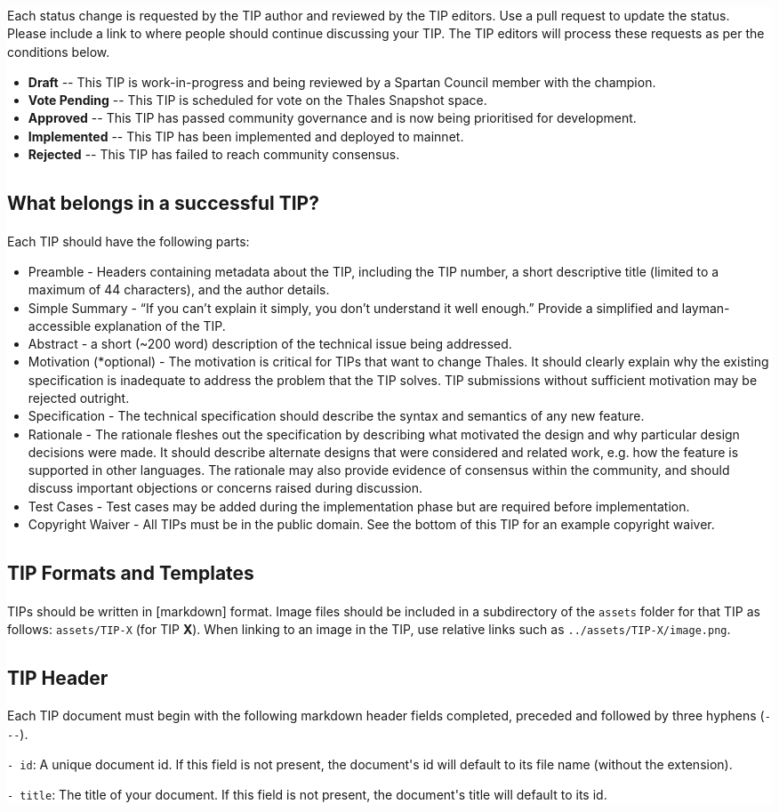Each status change is requested by the TIP author and reviewed by the TIP editors. Use a pull request to update the status. Please include a link to where people should continue discussing your TIP. The TIP editors will process these requests as per the conditions below.

* **Draft** -- This TIP is work-in-progress and being reviewed by a Spartan Council member with the champion.
* **Vote Pending** -- This TIP is scheduled for vote on the Thales Snapshot space.
* **Approved** -- This TIP has passed community governance and is now being prioritised for development.
* **Implemented** -- This TIP has been implemented and deployed to mainnet.
* **Rejected** -- This TIP has failed to reach community consensus.

## What belongs in a successful TIP?

Each TIP should have the following parts:

- Preamble - Headers containing metadata about the TIP, including the TIP number, a short descriptive title (limited to a maximum of 44 characters), and the author details.
- Simple Summary - “If you can’t explain it simply, you don’t understand it well enough.” Provide a simplified and layman-accessible explanation of the TIP.
- Abstract - a short (~200 word) description of the technical issue being addressed.
- Motivation (*optional) - The motivation is critical for TIPs that want to change Thales. It should clearly explain why the existing specification is inadequate to address the problem that the TIP solves. TIP submissions without sufficient motivation may be rejected outright.
- Specification - The technical specification should describe the syntax and semantics of any new feature.
- Rationale - The rationale fleshes out the specification by describing what motivated the design and why particular design decisions were made. It should describe alternate designs that were considered and related work, e.g. how the feature is supported in other languages. The rationale may also provide evidence of consensus within the community, and should discuss important objections or concerns raised during discussion.
- Test Cases - Test cases may be added during the implementation phase but are required before implementation.
- Copyright Waiver - All TIPs must be in the public domain. See the bottom of this TIP for an example copyright waiver.

## TIP Formats and Templates

TIPs should be written in [markdown] format.
Image files should be included in a subdirectory of the `assets` folder for that TIP as follows: `assets/TIP-X` (for TIP **X**). When linking to an image in the TIP, use relative links such as `../assets/TIP-X/image.png`.

## TIP Header 

Each TIP document must begin with the following markdown header fields completed, preceded and followed by three hyphens (`---`). 

`- id`: A unique document id. If this field is not present, the document's id will default to its file name (without the extension).

`- title`: The title of your document. If this field is not present, the document's title will default to its id.
